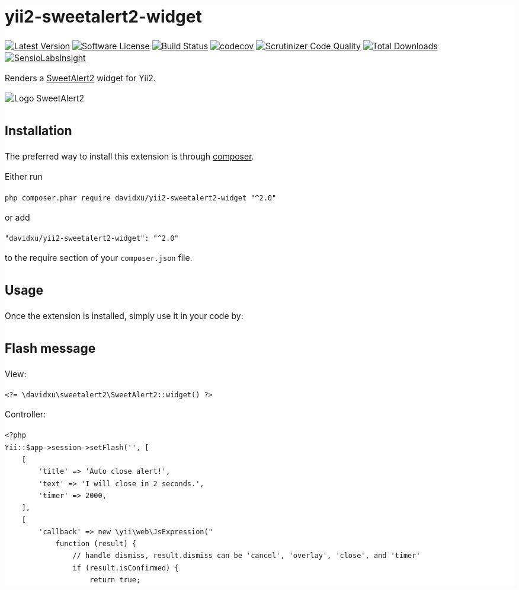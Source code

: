 # yii2-sweetalert2-widget

[![Latest Version](https://poser.pugx.org/davidxu/yii2-sweetalert2-widget/v/stable)](https://packagist.org/packages/davidxu/yii2-sweetalert2-widget)
[![Software License](https://poser.pugx.org/davidxu/yii2-sweetalert2-widget/license)](https://github.com/davidxu/yii2-sweetalert2-widget/blob/master/LICENSE.md)
[![Build Status](https://travis-ci.org/davidxu/yii2-sweetalert2-widget.svg?branch=v1.3.4)](https://travis-ci.org/davidxu/yii2-sweetalert2-widget)
[![codecov](https://codecov.io/gh/davidxu/yii2-sweetalert2-widget/branch/master/graph/badge.svg)](https://codecov.io/gh/davidxu/yii2-sweetalert2-widget)
[![Scrutinizer Code Quality](https://scrutinizer-ci.com/g/davidxu/yii2-sweetalert2-widget/badges/quality-score.png?b=master)](https://scrutinizer-ci.com/g/davidxu/yii2-sweetalert2-widget/?branch=master)
[![Total Downloads](https://poser.pugx.org/davidxu/yii2-sweetalert2-widget/downloads)](https://packagist.org/packages/davidxu/yii2-sweetalert2-widget)
[![SensioLabsInsight](https://insight.sensiolabs.com/projects/4396a034-3d18-44dc-a2cf-e7f5d5621704/mini.png)](https://insight.sensiolabs.com/projects/4396a034-3d18-44dc-a2cf-e7f5d5621704)

Renders a [SweetAlert2](https://sweetalert2.github.io/) widget for Yii2.

![Logo SweetAlert2](https://sweetalert2.github.io/images/SweetAlert2.png)

## Installation

The preferred way to install this extension is through [composer](http://getcomposer.org/download/).

Either run

```
php composer.phar require davidxu/yii2-sweetalert2-widget "^2.0"
```

or add

```
"davidxu/yii2-sweetalert2-widget": "^2.0"
```

to the require section of your `composer.json` file.

## Usage
Once the extension is installed, simply use it in your code by:

## Flash message

View:
```
<?= \davidxu\sweetalert2\SweetAlert2::widget() ?>
```

Controller:
```
<?php
Yii::$app->session->setFlash('', [
    [
        'title' => 'Auto close alert!',
        'text' => 'I will close in 2 seconds.',
        'timer' => 2000,
    ],
    [
        'callback' => new \yii\web\JsExpression("
            function (result) {
                // handle dismiss, result.dismiss can be 'cancel', 'overlay', 'close', and 'timer'
                if (result.isConfirmed) {
                    return true;
```